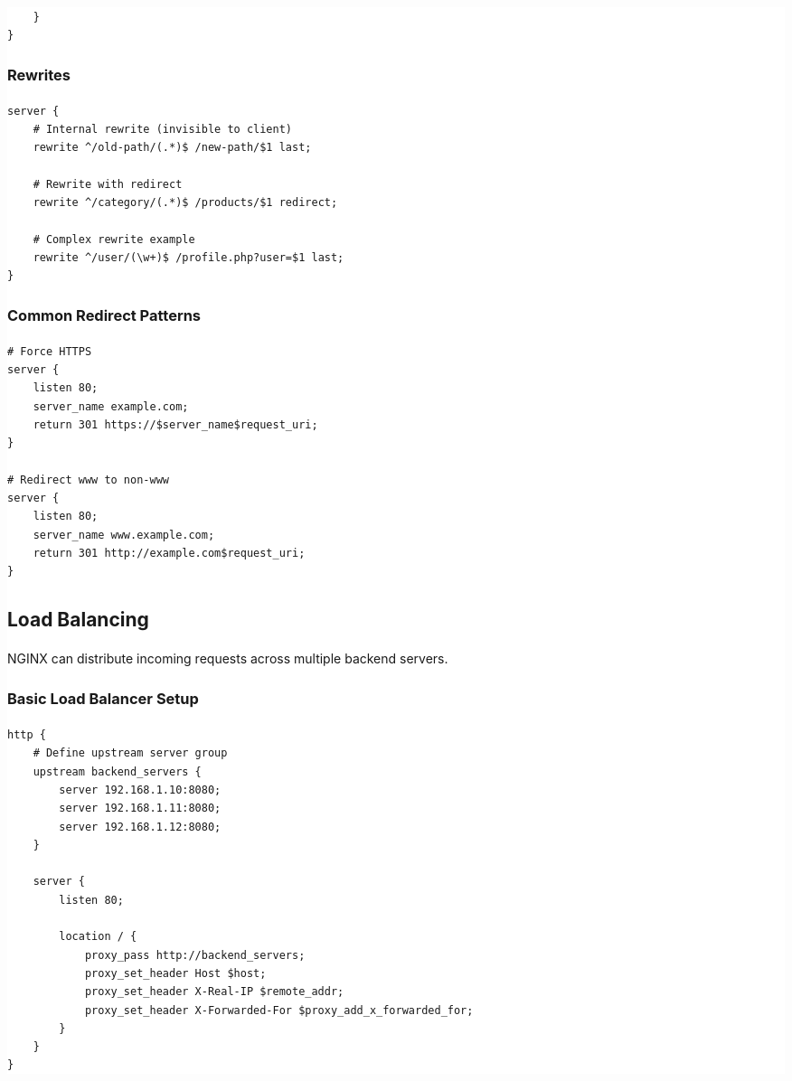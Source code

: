 ```nginx
    }
}
```

### Rewrites
```nginx
server {
    # Internal rewrite (invisible to client)
    rewrite ^/old-path/(.*)$ /new-path/$1 last;
    
    # Rewrite with redirect
    rewrite ^/category/(.*)$ /products/$1 redirect;
    
    # Complex rewrite example
    rewrite ^/user/(\w+)$ /profile.php?user=$1 last;
}
```

### Common Redirect Patterns
```nginx
# Force HTTPS
server {
    listen 80;
    server_name example.com;
    return 301 https://$server_name$request_uri;
}

# Redirect www to non-www
server {
    listen 80;
    server_name www.example.com;
    return 301 http://example.com$request_uri;
}
```

## Load Balancing

NGINX can distribute incoming requests across multiple backend servers.

### Basic Load Balancer Setup
```nginx
http {
    # Define upstream server group
    upstream backend_servers {
        server 192.168.1.10:8080;
        server 192.168.1.11:8080;
        server 192.168.1.12:8080;
    }
    
    server {
        listen 80;
        
        location / {
            proxy_pass http://backend_servers;
            proxy_set_header Host $host;
            proxy_set_header X-Real-IP $remote_addr;
            proxy_set_header X-Forwarded-For $proxy_add_x_forwarded_for;
        }
    }
}
```

